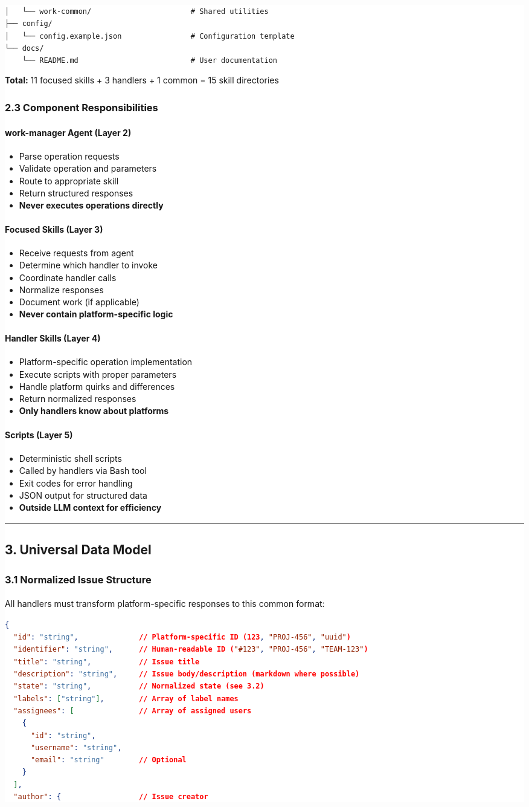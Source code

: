 ```
│   └── work-common/                       # Shared utilities
├── config/
│   └── config.example.json                # Configuration template
└── docs/
    └── README.md                          # User documentation
```

**Total:** 11 focused skills + 3 handlers + 1 common = 15 skill directories

### 2.3 Component Responsibilities

#### work-manager Agent (Layer 2)
- Parse operation requests
- Validate operation and parameters
- Route to appropriate skill
- Return structured responses
- **Never executes operations directly**

#### Focused Skills (Layer 3)
- Receive requests from agent
- Determine which handler to invoke
- Coordinate handler calls
- Normalize responses
- Document work (if applicable)
- **Never contain platform-specific logic**

#### Handler Skills (Layer 4)
- Platform-specific operation implementation
- Execute scripts with proper parameters
- Handle platform quirks and differences
- Return normalized responses
- **Only handlers know about platforms**

#### Scripts (Layer 5)
- Deterministic shell scripts
- Called by handlers via Bash tool
- Exit codes for error handling
- JSON output for structured data
- **Outside LLM context for efficiency**

---

## 3. Universal Data Model

### 3.1 Normalized Issue Structure

All handlers must transform platform-specific responses to this common format:

```json
{
  "id": "string",              // Platform-specific ID (123, "PROJ-456", "uuid")
  "identifier": "string",      // Human-readable ID ("#123", "PROJ-456", "TEAM-123")
  "title": "string",           // Issue title
  "description": "string",     // Issue body/description (markdown where possible)
  "state": "string",           // Normalized state (see 3.2)
  "labels": ["string"],        // Array of label names
  "assignees": [               // Array of assigned users
    {
      "id": "string",
      "username": "string",
      "email": "string"        // Optional
    }
  ],
  "author": {                  // Issue creator
```